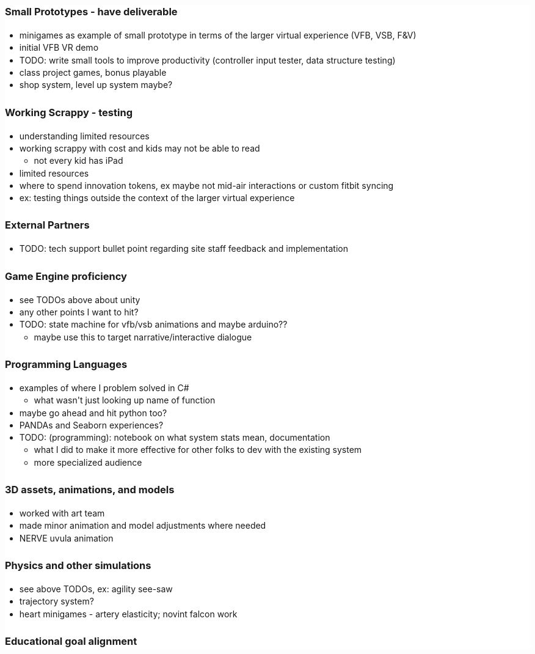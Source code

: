 ### Small Prototypes - have deliverable

- minigames as example of small prototype in terms of the larger virtual experience (VFB, VSB, F&V)
- initial VFB VR demo
- TODO: write small tools to improve productivity (controller input tester, data structure testing)
- class project games, bonus playable
- shop system, level up system maybe?

### Working Scrappy - testing

- understanding limited resources
- working scrappy with cost and kids may not be able to read
  - not every kid has iPad
- limited resources
- where to spend innovation tokens, ex maybe not mid-air interactions or custom fitbit syncing
- ex: testing things outside the context of the larger virtual experience

### External Partners

- TODO: tech support bullet point regarding site staff feedback and implementation

### Game Engine proficiency

- see TODOs above about unity
- any other points I want to hit?
- TODO: state machine for vfb/vsb animations and maybe arduino??
  - maybe use this to target narrative/interactive dialogue

### Programming Languages

- examples of where I problem solved in C#
  - what wasn't just looking up name of function
- maybe go ahead and hit python too?
- PANDAs and Seaborn experiences?
- TODO: (programming): notebook on what system stats mean, documentation
  - what I did to make it more effective for other folks to dev with the existing system
  - more specialized audience

### 3D assets, animations, and models

- worked with art team 
- made minor animation and model adjustments where needed
- NERVE uvula animation

### Physics and other simulations

- see above TODOs, ex: agility see-saw
- trajectory system?
- heart minigames - artery elasticity; novint falcon work

### Educational goal alignment
